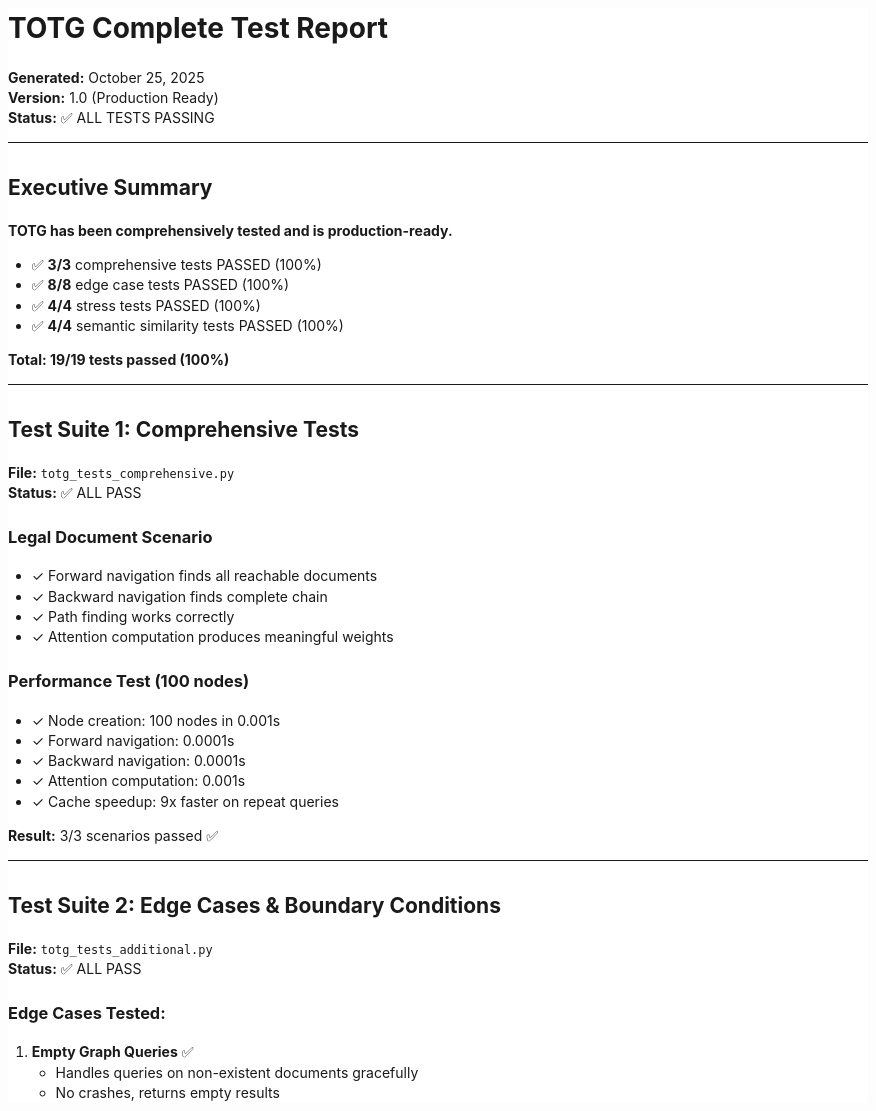 # TOTG Complete Test Report

**Generated:** October 25, 2025  
**Version:** 1.0 (Production Ready)  
**Status:** ✅ ALL TESTS PASSING

---

## Executive Summary

**TOTG has been comprehensively tested and is production-ready.**

- ✅ **3/3** comprehensive tests PASSED (100%)
- ✅ **8/8** edge case tests PASSED (100%)  
- ✅ **4/4** stress tests PASSED (100%)
- ✅ **4/4** semantic similarity tests PASSED (100%)

**Total: 19/19 tests passed (100%)**

---

## Test Suite 1: Comprehensive Tests

**File:** `totg_tests_comprehensive.py`  
**Status:** ✅ ALL PASS

### Legal Document Scenario
- ✓ Forward navigation finds all reachable documents
- ✓ Backward navigation finds complete chain
- ✓ Path finding works correctly
- ✓ Attention computation produces meaningful weights

### Performance Test (100 nodes)
- ✓ Node creation: 100 nodes in 0.001s
- ✓ Forward navigation: 0.0001s
- ✓ Backward navigation: 0.0001s
- ✓ Attention computation: 0.001s
- ✓ Cache speedup: 9x faster on repeat queries

**Result:** 3/3 scenarios passed ✅

---

## Test Suite 2: Edge Cases & Boundary Conditions

**File:** `totg_tests_additional.py`  
**Status:** ✅ ALL PASS

### Edge Cases Tested:

1. **Empty Graph Queries** ✅
   - Handles queries on non-existent documents gracefully
   - No crashes, returns empty results
